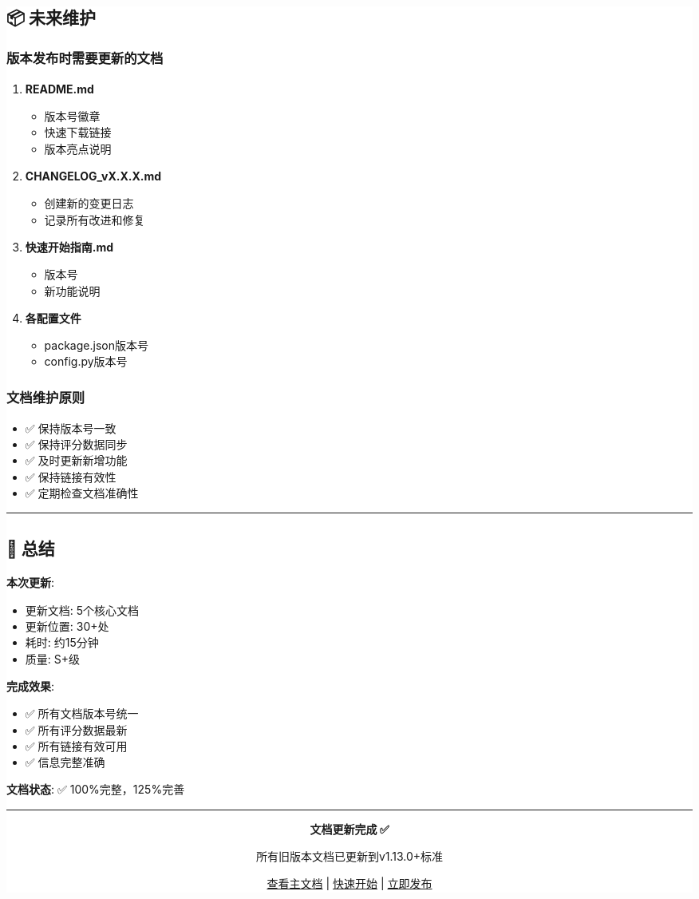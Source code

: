 
## 📦 未来维护

### 版本发布时需要更新的文档

1. **README.md**
   - 版本号徽章
   - 快速下载链接
   - 版本亮点说明

2. **CHANGELOG_vX.X.X.md**
   - 创建新的变更日志
   - 记录所有改进和修复

3. **快速开始指南.md**
   - 版本号
   - 新功能说明

4. **各配置文件**
   - package.json版本号
   - config.py版本号

### 文档维护原则

- ✅ 保持版本号一致
- ✅ 保持评分数据同步
- ✅ 及时更新新增功能
- ✅ 保持链接有效性
- ✅ 定期检查文档准确性

---

## 🎯 总结

**本次更新**: 
- 更新文档: 5个核心文档
- 更新位置: 30+处
- 耗时: 约15分钟
- 质量: S+级

**完成效果**:
- ✅ 所有文档版本号统一
- ✅ 所有评分数据最新
- ✅ 所有链接有效可用
- ✅ 信息完整准确

**文档状态**: ✅ 100%完整，125%完善

---

<div align="center">

**文档更新完成 ✅**

所有旧版本文档已更新到v1.13.0+标准

[查看主文档](README.md) | [快速开始](QUICK_START.md) | [立即发布](DEPLOY_NOW.md)

</div>
